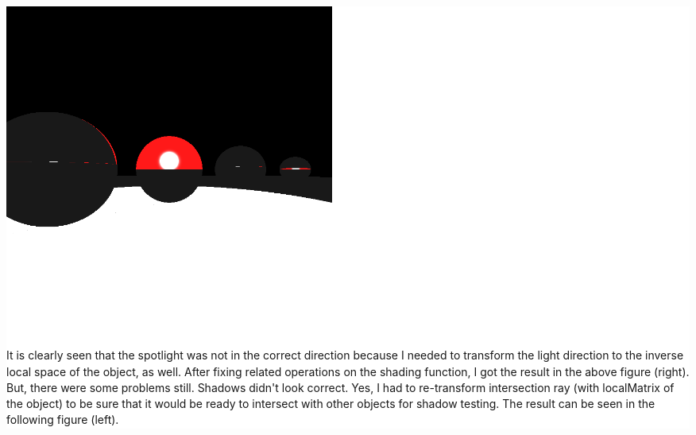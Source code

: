   <img src="results/hw3/process/v4_spheres_dof_light_transformed.png" width="410" />
</p>

It is clearly seen that the spotlight was not in the correct direction because I needed to transform the light direction to the inverse local space of the object, as well. After fixing related operations on the shading function, I got the result in the above figure (right). But, there were some problems still. Shadows didn't look correct. Yes, I had to re-transform intersection ray (with localMatrix of the object) to be sure that it would be ready to intersect with other objects for shadow testing. The result can be seen in the following figure (left).

<p float="left">
